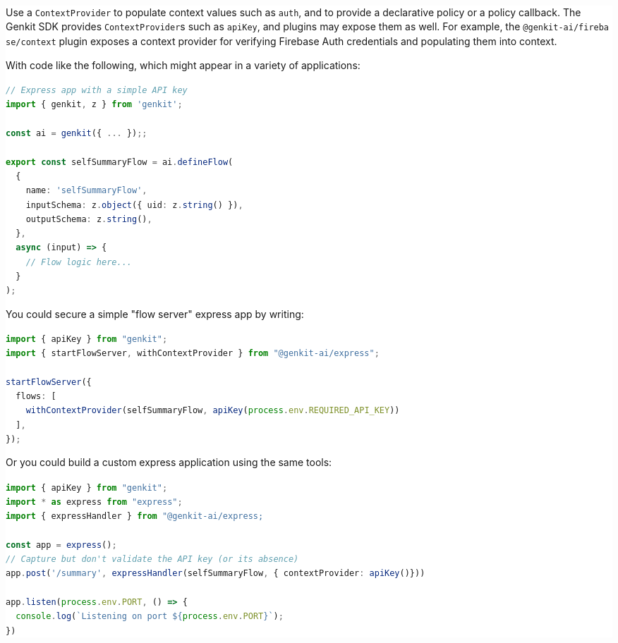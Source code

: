 Use a `ContextProvider` to populate context values such as `auth`, and to
provide a declarative policy or a policy callback. The Genkit
SDK provides `ContextProvider`s such as `apiKey`, and plugins may
expose them as well. For example, the `@genkit-ai/firebase/context` plugin
exposes a context provider for verifying Firebase Auth credentials and
populating them into context.

With code like the following, which might appear in a variety of
applications:

```ts
// Express app with a simple API key
import { genkit, z } from 'genkit';

const ai = genkit({ ... });;

export const selfSummaryFlow = ai.defineFlow(
  {
    name: 'selfSummaryFlow',
    inputSchema: z.object({ uid: z.string() }),
    outputSchema: z.string(),
  },
  async (input) => {
    // Flow logic here...
  }
);
```

You could secure a simple "flow server" express app by writing:

```ts
import { apiKey } from "genkit";
import { startFlowServer, withContextProvider } from "@genkit-ai/express";

startFlowServer({
  flows: [
    withContextProvider(selfSummaryFlow, apiKey(process.env.REQUIRED_API_KEY))
  ],
});
```

Or you could build a custom express application using the same tools:

```ts
import { apiKey } from "genkit";
import * as express from "express";
import { expressHandler } from "@genkit-ai/express;

const app = express();
// Capture but don't validate the API key (or its absence)
app.post('/summary', expressHandler(selfSummaryFlow, { contextProvider: apiKey()}))

app.listen(process.env.PORT, () => {
  console.log(`Listening on port ${process.env.PORT}`);
})
```
